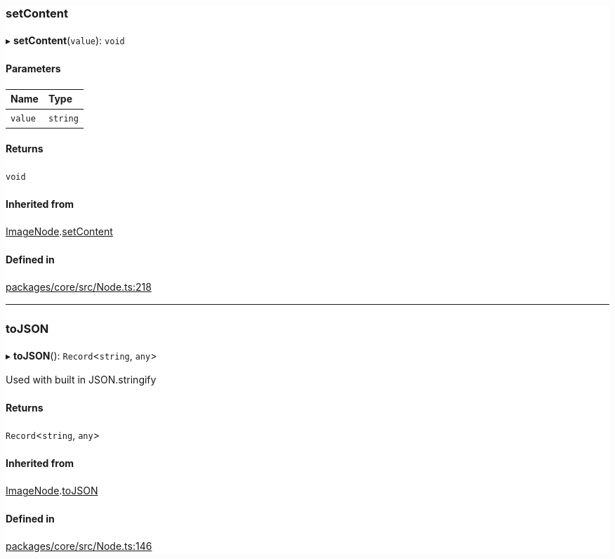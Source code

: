 ### setContent

▸ **setContent**(`value`): `void`

#### Parameters

| Name    | Type     |
| :------ | :------- |
| `value` | `string` |

#### Returns

`void`

#### Inherited from

[ImageNode](ImageNode.md).[setContent](ImageNode.md#setcontent)

#### Defined in

[packages/core/src/Node.ts:218](https://github.com/run-llama/LlamaIndexTS/blob/3552de1/packages/core/src/Node.ts#L218)

---

### toJSON

▸ **toJSON**(): `Record`<`string`, `any`\>

Used with built in JSON.stringify

#### Returns

`Record`<`string`, `any`\>

#### Inherited from

[ImageNode](ImageNode.md).[toJSON](ImageNode.md#tojson)

#### Defined in

[packages/core/src/Node.ts:146](https://github.com/run-llama/LlamaIndexTS/blob/3552de1/packages/core/src/Node.ts#L146)
